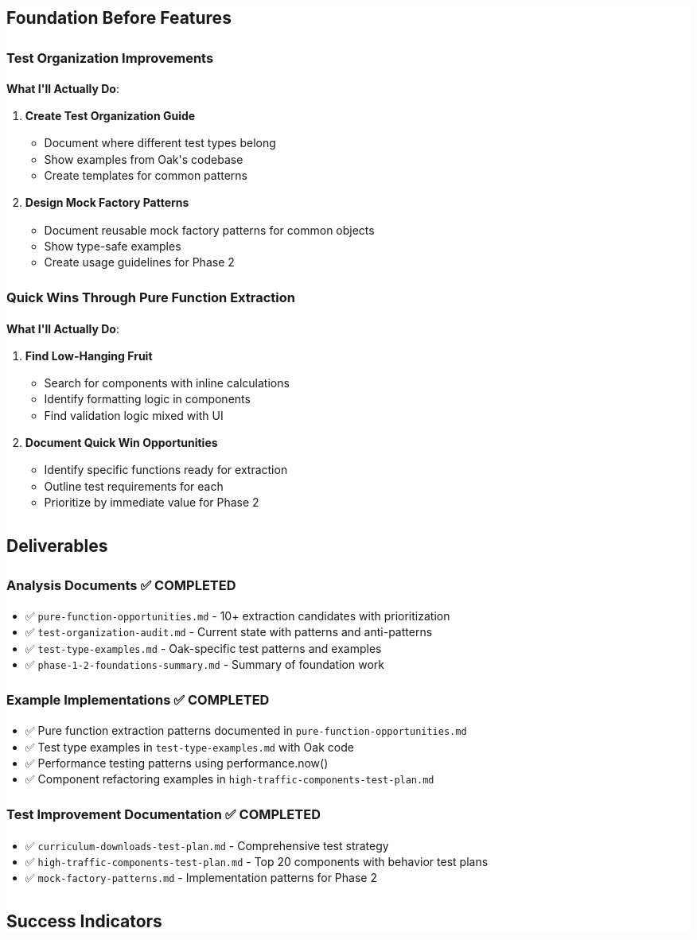 ## Foundation Before Features

### Test Organization Improvements

**What I'll Actually Do**:

1. **Create Test Organization Guide**
   - Document where different test types belong
   - Show examples from Oak's codebase
   - Create templates for common patterns

2. **Design Mock Factory Patterns**
   - Document reusable mock factory patterns for common objects
   - Show type-safe examples
   - Create usage guidelines for Phase 2

### Quick Wins Through Pure Function Extraction

**What I'll Actually Do**:

1. **Find Low-Hanging Fruit**
   - Search for components with inline calculations
   - Identify formatting logic in components
   - Find validation logic mixed with UI

2. **Document Quick Win Opportunities**
   - Identify specific functions ready for extraction
   - Outline test requirements for each
   - Prioritize by immediate value for Phase 2

## Deliverables

### Analysis Documents ✅ COMPLETED

- ✅ `pure-function-opportunities.md` - 10+ extraction candidates with prioritization
- ✅ `test-organization-audit.md` - Current state with patterns and anti-patterns
- ✅ `test-type-examples.md` - Oak-specific test patterns and examples
- ✅ `phase-1-2-foundations-summary.md` - Summary of foundation work

### Example Implementations ✅ COMPLETED

- ✅ Pure function extraction patterns documented in `pure-function-opportunities.md`
- ✅ Test type examples in `test-type-examples.md` with Oak code
- ✅ Performance testing patterns using performance.now()
- ✅ Component refactoring examples in `high-traffic-components-test-plan.md`

### Test Improvement Documentation ✅ COMPLETED

- ✅ `curriculum-downloads-test-plan.md` - Comprehensive test strategy
- ✅ `high-traffic-components-test-plan.md` - Top 20 components with behavior test plans
- ✅ `mock-factory-patterns.md` - Implementation patterns for Phase 2

## Success Indicators
